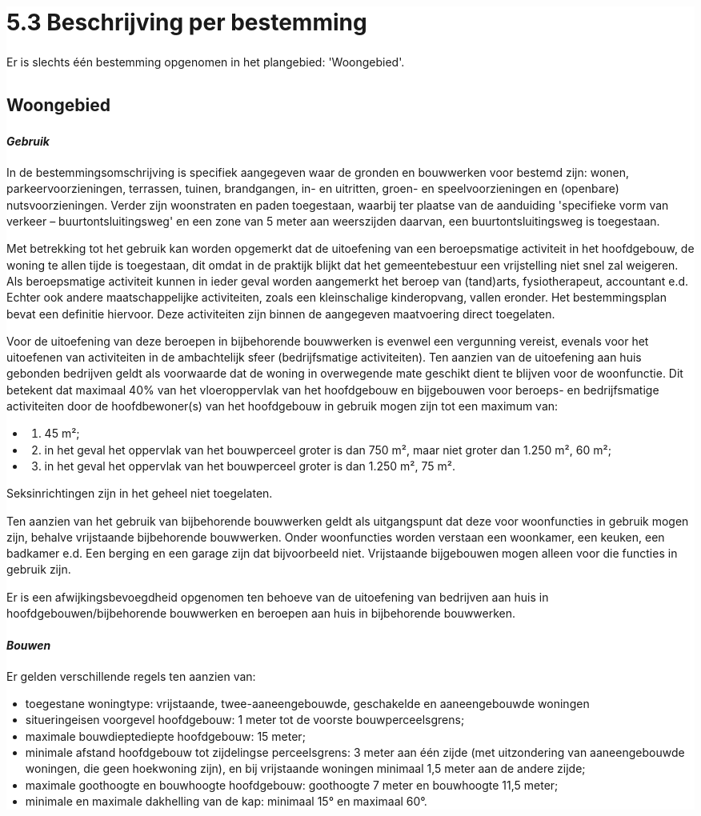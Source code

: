 # **5.3 Beschrijving per bestemming**

Er is slechts één bestemming opgenomen in het plangebied: 'Woongebied'.

## **Woongebied**

#### *Gebruik*

In de bestemmingsomschrijving is specifiek aangegeven waar de gronden en bouwwerken voor bestemd zijn: wonen, parkeervoorzieningen, terrassen, tuinen, brandgangen, in- en uitritten, groen- en speelvoorzieningen en (openbare) nutsvoorzieningen. Verder zijn woonstraten en paden toegestaan, waarbij ter plaatse van de aanduiding 'specifieke vorm van verkeer – buurtontsluitingsweg' en een zone van 5 meter aan weerszijden daarvan, een buurtontsluitingsweg is toegestaan.

Met betrekking tot het gebruik kan worden opgemerkt dat de uitoefening van een beroepsmatige activiteit in het hoofdgebouw, de woning te allen tijde is toegestaan, dit omdat in de praktijk blijkt dat het gemeentebestuur een vrijstelling niet snel zal weigeren. Als beroepsmatige activiteit kunnen in ieder geval worden aangemerkt het beroep van (tand)arts, fysiotherapeut, accountant e.d. Echter ook andere maatschappelijke activiteiten, zoals een kleinschalige kinderopvang, vallen eronder. Het bestemmingsplan bevat een definitie hiervoor. Deze activiteiten zijn binnen de aangegeven maatvoering direct toegelaten.

Voor de uitoefening van deze beroepen in bijbehorende bouwwerken is evenwel een vergunning vereist, evenals voor het uitoefenen van activiteiten in de ambachtelijk sfeer (bedrijfsmatige activiteiten). Ten aanzien van de uitoefening aan huis gebonden bedrijven geldt als voorwaarde dat de woning in overwegende mate geschikt dient te blijven voor de woonfunctie. Dit betekent dat maximaal 40% van het vloeroppervlak van het hoofdgebouw en bijgebouwen voor beroeps- en bedrijfsmatige activiteiten door de hoofdbewoner(s) van het hoofdgebouw in gebruik mogen zijn tot een maximum van:

- 1. 45 m²;
- 2. in het geval het oppervlak van het bouwperceel groter is dan 750 m², maar niet groter dan 1.250 m², 60 m²;
- 3. in het geval het oppervlak van het bouwperceel groter is dan 1.250 m², 75 m².

Seksinrichtingen zijn in het geheel niet toegelaten.

Ten aanzien van het gebruik van bijbehorende bouwwerken geldt als uitgangspunt dat deze voor woonfuncties in gebruik mogen zijn, behalve vrijstaande bijbehorende bouwwerken. Onder woonfuncties worden verstaan een woonkamer, een keuken, een badkamer e.d. Een berging en een garage zijn dat bijvoorbeeld niet. Vrijstaande bijgebouwen mogen alleen voor die functies in gebruik zijn.

Er is een afwijkingsbevoegdheid opgenomen ten behoeve van de uitoefening van bedrijven aan huis in hoofdgebouwen/bijbehorende bouwwerken en beroepen aan huis in bijbehorende bouwwerken.

#### *Bouwen*

Er gelden verschillende regels ten aanzien van:

- toegestane woningtype: vrijstaande, twee-aaneengebouwde, geschakelde en aaneengebouwde woningen
- situeringeisen voorgevel hoofdgebouw: 1 meter tot de voorste bouwperceelsgrens;
- maximale bouwdieptediepte hoofdgebouw: 15 meter;
- minimale afstand hoofdgebouw tot zijdelingse perceelsgrens: 3 meter aan één zijde (met uitzondering van aaneengebouwde woningen, die geen hoekwoning zijn), en bij vrijstaande woningen minimaal 1,5 meter aan de andere zijde;
- maximale goothoogte en bouwhoogte hoofdgebouw: goothoogte 7 meter en bouwhoogte 11,5 meter;
- minimale en maximale dakhelling van de kap: minimaal 15° en maximaal 60°.
